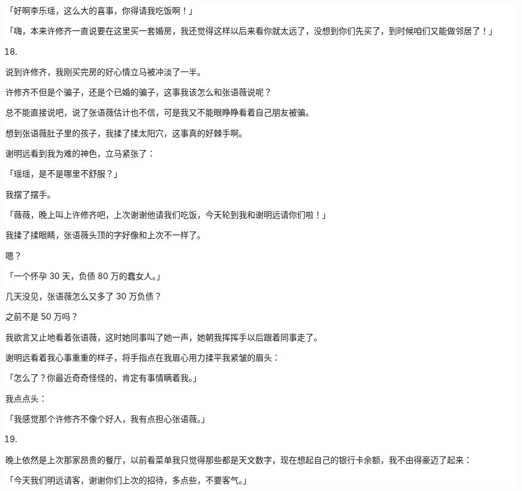 
「好啊李乐瑶，这么大的喜事，你得请我吃饭啊！」


「嗨，本来许修齐一直说要在这里买一套婚房，我还觉得这样以后来看你就太远了，没想到你们先买了，到时候咱们又能做邻居了！」


18.


说到许修齐，我刚买完房的好心情立马被冲淡了一半。


许修齐不但是个骗子，还是个已婚的骗子，这事我该怎么和张语薇说呢？


总不能直接说吧，说了张语薇估计也不信，可是我又不能眼睁睁看着自己朋友被骗。


想到张语薇肚子里的孩子，我揉了揉太阳穴，这事真的好棘手啊。


谢明远看到我为难的神色，立马紧张了：


「瑶瑶，是不是哪里不舒服？」


我摆了摆手。


「薇薇，晚上叫上许修齐吧，上次谢谢他请我们吃饭，今天轮到我和谢明远请你们啦！」


我揉了揉眼睛，张语薇头顶的字好像和上次不一样了。


嗯？


「一个怀孕 30 天，负债 80 万的蠢女人。」


几天没见，张语薇怎么又多了 30 万负债？


之前不是 50 万吗？


我欲言又止地看着张语薇，这时她同事叫了她一声，她朝我挥挥手以后跟着同事走了。


谢明远看着我心事重重的样子，将手指点在我眉心用力揉平我紧皱的眉头：


「怎么了？你最近奇奇怪怪的，肯定有事情瞒着我。」


我点点头：


「我感觉那个许修齐不像个好人，我有点担心张语薇。」


19.


晚上依然是上次那家昂贵的餐厅，以前看菜单我只觉得那些都是天文数字，现在想起自己的银行卡余额，我不由得豪迈了起来：


「今天我们明远请客，谢谢你们上次的招待，多点些，不要客气。」

